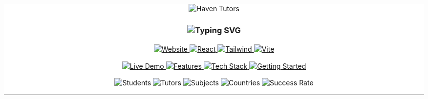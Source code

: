 <div align="center">


<img src="https://readme-typing-svg.herokuapp.com?font=Montserrat&weight=800&size=50&duration=3000&pause=1000&color=2563EB&center=true&vCenter=true&repeat=false&width=600&height=80&lines=Haven+Tutors" alt="Haven Tutors" />

<h3>
  <img src="https://readme-typing-svg.herokuapp.com?font=Montserrat&weight=500&size=24&duration=3000&pause=1000&color=475569&center=true&vCenter=true&width=600&height=40&lines=Your+Gateway+to+Academic+Excellence;Empowering+5000%2B+Students+Worldwide;200%2B+Subjects+%7C+Expert+Tutors" alt="Typing SVG" />
</h3>


<p>
  <a href="https://haventutors.com" target="_blank">
    <img src="https://img.shields.io/badge/🌐_Website-Live_Now-4CAF50?style=for-the-badge&labelColor=1e293b" alt="Website" />
  </a>
  <a href="https://react.dev" target="_blank">
    <img src="https://img.shields.io/badge/React-18.3.1-61DAFB?style=for-the-badge&logo=react&logoColor=white&labelColor=1e293b" alt="React" />
  </a>
  <a href="https://tailwindcss.com" target="_blank">
    <img src="https://img.shields.io/badge/Tailwind_CSS-4.0-38B2AC?style=for-the-badge&logo=tailwind-css&logoColor=white&labelColor=1e293b" alt="Tailwind" />
  </a>
  <a href="https://vitejs.dev" target="_blank">
    <img src="https://img.shields.io/badge/Vite-5.4-646CFF?style=for-the-badge&logo=vite&logoColor=white&labelColor=1e293b" alt="Vite" />
  </a>
</p>


<p>
  <a href="https://haventutors.com">
    <img src="https://img.shields.io/badge/🚀_Live_Demo-2563EB?style=for-the-badge" alt="Live Demo"/>
  </a>
  <a href="#-features">
    <img src="https://img.shields.io/badge/✨_Features-475569?style=for-the-badge" alt="Features"/>
  </a>
  <a href="#-tech-stack">
    <img src="https://img.shields.io/badge/🛠️_Tech_Stack-475569?style=for-the-badge" alt="Tech Stack"/>
  </a>
  <a href="#-getting-started">
    <img src="https://img.shields.io/badge/📖_Get_Started-475569?style=for-the-badge" alt="Getting Started"/>
  </a>
</p>


<p>
  <img src="https://img.shields.io/badge/Students-5000+-4CAF50?style=flat-square&labelColor=1e293b" alt="Students" />
  <img src="https://img.shields.io/badge/Tutors-500+-2196F3?style=flat-square&labelColor=1e293b" alt="Tutors" />
  <img src="https://img.shields.io/badge/Subjects-200+-FF9800?style=flat-square&labelColor=1e293b" alt="Subjects" />
  <img src="https://img.shields.io/badge/Countries-50+-9C27B0?style=flat-square&labelColor=1e293b" alt="Countries" />
  <img src="https://img.shields.io/badge/Success_Rate-98%25-E91E63?style=flat-square&labelColor=1e293b" alt="Success Rate" />
</p>

---